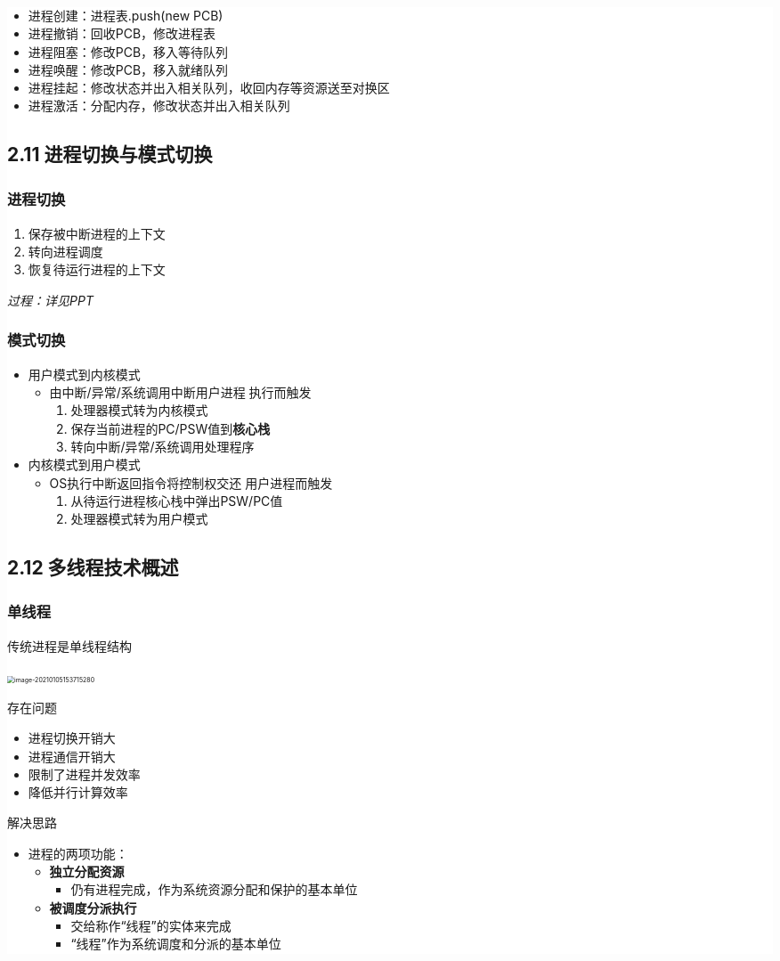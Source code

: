 * 进程创建：进程表.push(new PCB)
* 进程撤销：回收PCB，修改进程表
* 进程阻塞：修改PCB，移入等待队列
* 进程唤醒：修改PCB，移入就绪队列
* 进程挂起：修改状态并出入相关队列，收回内存等资源送至对换区 
* 进程激活：分配内存，修改状态并出入相关队列

## 2.11 进程切换与模式切换

### 进程切换

1. 保存被中断进程的上下文 
2. 转向进程调度 
3. 恢复待运行进程的上下文

*过程：详见PPT*

### 模式切换

* 用户模式到内核模式 
	* 由中断/异常/系统调用中断用户进程 执行而触发 
		1. 处理器模式转为内核模式 
		2. 保存当前进程的PC/PSW值到**核心栈** 
		3. 转向中断/异常/系统调用处理程序
* 内核模式到用户模式
	* OS执行中断返回指令将控制权交还 用户进程而触发
		1. 从待运行进程核心栈中弹出PSW/PC值 
		2. 处理器模式转为用户模式

## 2.12 多线程技术概述

### 单线程

传统进程是单线程结构

<img src="https://cyzblog.oss-cn-beijing.aliyuncs.com/image-20210105153715280.png" alt="image-20210105153715280" style="zoom:50%;" />

存在问题

* 进程切换开销大
* 进程通信开销大
* 限制了进程并发效率
* 降低并行计算效率

解决思路

* 进程的两项功能：
	* **独立分配资源**
		* 仍有进程完成，作为系统资源分配和保护的基本单位
	* **被调度分派执行**
		* 交给称作“线程”的实体来完成
		* “线程”作为系统调度和分派的基本单位
